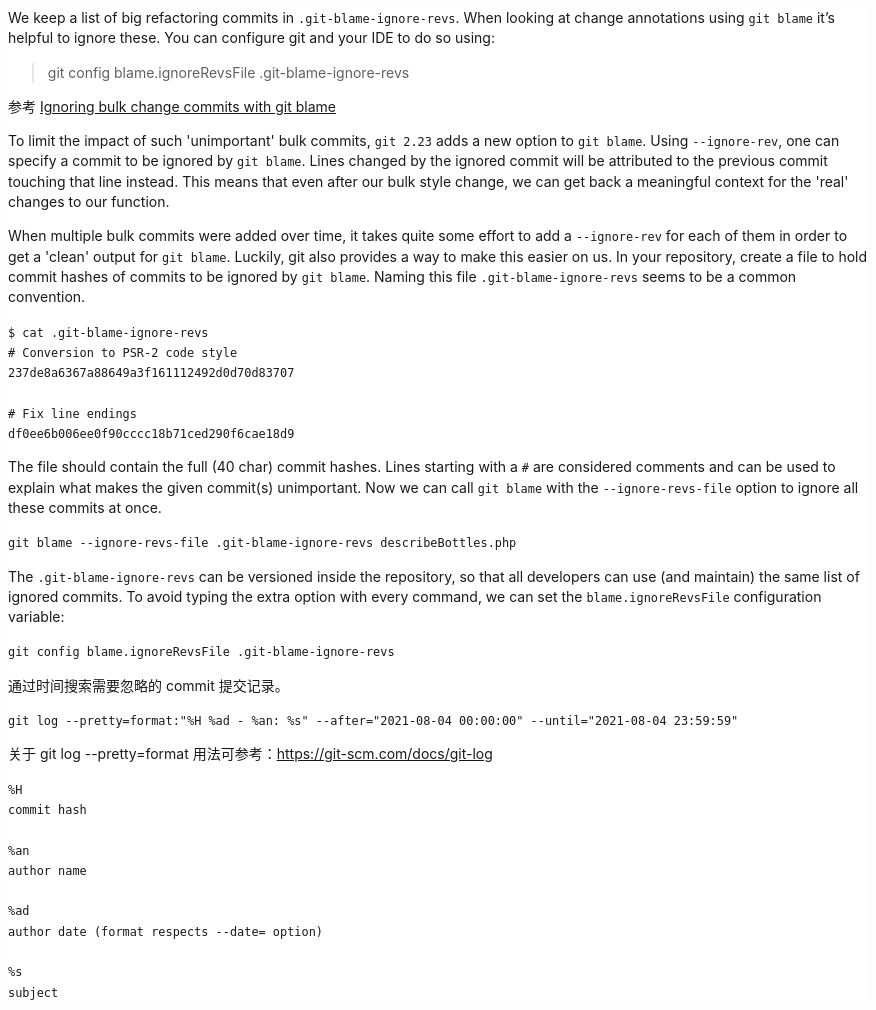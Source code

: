 We keep a list of big refactoring commits in `.git-blame-ignore-revs`. When looking at change annotations using `git blame` it’s helpful to ignore these. You can configure git and your IDE to do so using:

> git config blame.ignoreRevsFile .git-blame-ignore-revs

参考 [Ignoring bulk change commits with git blame](https://www.moxio.com/blog/43/ignoring-bulk-change-commits-with-git-blame)

To limit the impact of such 'unimportant' bulk commits, `git 2.23` adds a new option to `git blame`. Using `--ignore-rev`, one can specify a commit to be ignored by `git blame`. Lines changed by the ignored commit will be attributed to the previous commit touching that line instead. This means that even after our bulk style change, we can get back a meaningful context for the 'real' changes to our function.

When multiple bulk commits were added over time, it takes quite some effort to add a `--ignore-rev` for each of them in order to get a 'clean' output for `git blame`. Luckily, git also provides a way to make this easier on us. In your repository, create a file to hold commit hashes of commits to be ignored by `git blame`. Naming this file `.git-blame-ignore-revs` seems to be a common convention.

```
$ cat .git-blame-ignore-revs
# Conversion to PSR-2 code style
237de8a6367a88649a3f161112492d0d70d83707

# Fix line endings
df0ee6b006ee0f90cccc18b71ced290f6cae18d9
```

The file should contain the full (40 char) commit hashes. Lines starting with a `#` are considered comments and can be used to explain what makes the given commit(s) unimportant. Now we can call `git blame` with the `--ignore-revs-file` option to ignore all these commits at once.

```
git blame --ignore-revs-file .git-blame-ignore-revs describeBottles.php
```

The `.git-blame-ignore-revs` can be versioned inside the repository, so that all developers can use (and maintain) the same list of ignored commits. To avoid typing the extra option with every command, we can set the `blame.ignoreRevsFile` configuration variable:

```
git config blame.ignoreRevsFile .git-blame-ignore-revs
```


通过时间搜索需要忽略的 commit 提交记录。

```
git log --pretty=format:"%H %ad - %an: %s" --after="2021-08-04 00:00:00" --until="2021-08-04 23:59:59"
```

关于 git log --pretty=format 用法可参考：https://git-scm.com/docs/git-log

```
%H
commit hash

%an
author name

%ad
author date (format respects --date= option)

%s
subject
```
